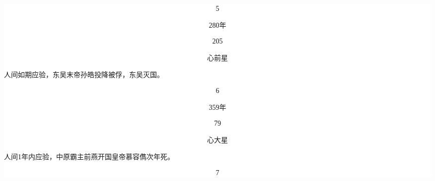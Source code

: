 <p class="MsoNormal" style="text-align: center; line-height: normal;" align="center"><span lang="EN-US" style="font-family: '新细明体',serif;">5</span></p>
</td>
<td style="width: 63.75pt; border-top: none; border-left: none; border-bottom: solid windowtext 1.0pt; border-right: solid windowtext 1.0pt; padding: 0cm 5.4pt 0cm 5.4pt;" width="85">
<p class="MsoNormal" style="text-align: center; line-height: normal;" align="center"><span lang="EN-US" style="font-family: '新细明体',serif;">280</span><span style="font-family: '新细明体',serif;">年</span></p>
</td>
<td style="width: 35.45pt; border-top: none; border-left: none; border-bottom: solid windowtext 1.0pt; border-right: solid windowtext 1.0pt; padding: 0cm 5.4pt 0cm 5.4pt;" width="47">
<p class="MsoNormal" style="text-align: center; line-height: normal;" align="center"><span lang="EN-US" style="font-family: '新细明体',serif;">205</span></p>
</td>
<td style="width: 70.9pt; border-top: none; border-left: none; border-bottom: solid windowtext 1.0pt; border-right: solid windowtext 1.0pt; padding: 0cm 5.4pt 0cm 5.4pt;" width="95">
<p class="MsoNormal" style="text-align: center; line-height: normal;" align="center"><span style="font-family: '新细明体',serif;">心前星</span></p>
</td>
<td style="width: 238.1pt; border-top: none; border-left: none; border-bottom: solid windowtext 1.0pt; border-right: solid windowtext 1.0pt; padding: 0cm 5.4pt 0cm 5.4pt;" width="317">
<p class="MsoNormal" style="text-align: justify; text-justify: inter-ideograph; line-height: normal;"><span style="font-family: '新细明体',serif;">人间如期应验，东吴末帝孙皓投降被俘，东吴灭国。</span></p>
</td>
</tr>
<tr>
<td style="width: 21.05pt; border: solid windowtext 1.0pt; border-top: none; padding: 0cm 5.4pt 0cm 5.4pt;" width="28">
<p class="MsoNormal" style="text-align: center; line-height: normal;" align="center"><span lang="EN-US" style="font-family: '新细明体',serif;">6</span></p>
</td>
<td style="width: 63.75pt; border-top: none; border-left: none; border-bottom: solid windowtext 1.0pt; border-right: solid windowtext 1.0pt; padding: 0cm 5.4pt 0cm 5.4pt;" width="85">
<p class="MsoNormal" style="text-align: center; line-height: normal;" align="center"><span lang="EN-US" style="font-family: '新细明体',serif;">359</span><span style="font-family: '新细明体',serif;">年</span></p>
</td>
<td style="width: 35.45pt; border-top: none; border-left: none; border-bottom: solid windowtext 1.0pt; border-right: solid windowtext 1.0pt; padding: 0cm 5.4pt 0cm 5.4pt;" width="47">
<p class="MsoNormal" style="text-align: center; line-height: normal;" align="center"><span lang="EN-US" style="font-family: '新细明体',serif;">79</span></p>
</td>
<td style="width: 70.9pt; border-top: none; border-left: none; border-bottom: solid windowtext 1.0pt; border-right: solid windowtext 1.0pt; padding: 0cm 5.4pt 0cm 5.4pt;" width="95">
<p class="MsoNormal" style="text-align: center; line-height: normal;" align="center"><span style="font-family: '新细明体',serif;">心大星</span></p>
</td>
<td style="width: 238.1pt; border-top: none; border-left: none; border-bottom: solid windowtext 1.0pt; border-right: solid windowtext 1.0pt; padding: 0cm 5.4pt 0cm 5.4pt;" width="317">
<p class="MsoNormal" style="text-align: justify; text-justify: inter-ideograph; line-height: normal;"><span style="font-family: '新细明体',serif;">人间<span lang="EN-US">1</span>年内应验，中原霸主前燕开国皇帝慕容儁次年死。</span></p>
</td>
</tr>
<tr>
<td style="width: 21.05pt; border: solid windowtext 1.0pt; border-top: none; padding: 0cm 5.4pt 0cm 5.4pt;" width="28">
<p class="MsoNormal" style="text-align: center; line-height: normal;" align="center"><span lang="EN-US" style="font-family: '新细明体',serif;">7</span></p>
</td>
<td style="width: 63.75pt; border-top: none; border-left: none; border-bottom: solid windowtext 1.0pt; border-right: solid windowtext 1.0pt; padding: 0cm 5.4pt 0cm 5.4pt;" width="85">